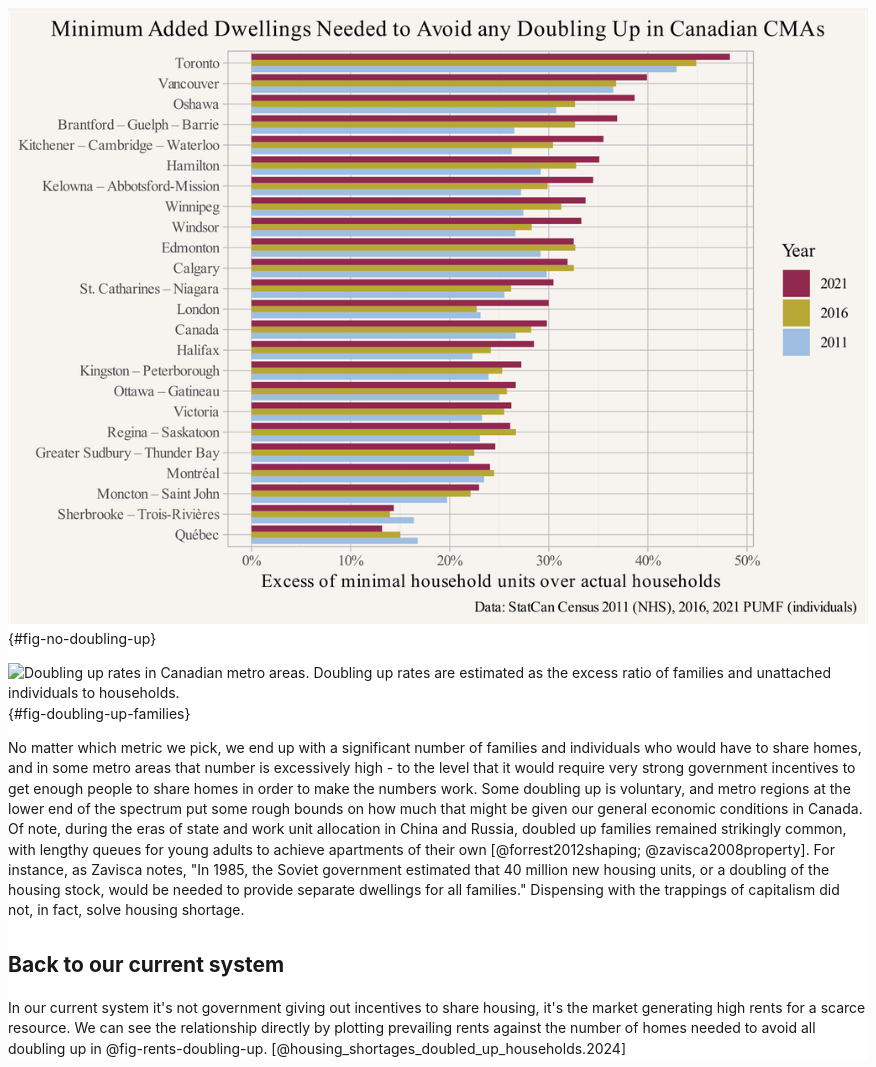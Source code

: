 ![The minimum number of dwelling units needed to avoid any doubling up has increased between censuses in most census metropolitan areas. The Quebec City CMA is a notable exception in managing to translate increasing real incomes into improving housing outcomes.](images/no_doubling_up.png){#fig-no-doubling-up}

![Doubling up rates in Canadian metro areas. Doubling up rates are estimated as the excess ratio of families and unattached individuals to households.](https://doodles.mountainmath.ca/posts/2024-06-04-doubling-up-distinguishing-families-from-households/index_files/figure-html/fig-census-household-families-1.png){#fig-doubling-up-families}

No matter which metric we pick, we end up with a significant number of families and individuals who would have to share homes, and in some metro areas that number is excessively high - to the level that it would require very strong government incentives to get enough people to share homes in order to make the numbers work. Some doubling up is voluntary, and metro regions at the lower end of the spectrum put some rough bounds on how much that might be given our general economic conditions in Canada. Of note, during the eras of state and work unit allocation in China and Russia, doubled up families remained strikingly common, with lengthy queues for young adults to achieve apartments of their own [@forrest2012shaping; @zavisca2008property]. For instance, as Zavisca notes, "In 1985, the Soviet government estimated that 40 million new housing units, or a doubling of the housing stock, would be needed to provide separate dwellings for all families." Dispensing with the trappings of capitalism did not, in fact, solve housing shortage.

## Back to our current system

In our current system it's not government giving out incentives to share housing, it's the market generating high rents for a scarce resource. We can see the relationship directly by plotting prevailing rents against the number of homes needed to avoid all doubling up in @fig-rents-doubling-up. [@housing_shortages_doubled_up_households.2024]


[^1]: The family unit estimate suffers from under-counts, and it counts all adult children living with parents as part of the parent's family unit irrespective of age.
[^2]: These cross-sectional estimates can be interpreted as long-run elasticities of rents to the mismatch of minimal household units and the housing supply. This holds under the assumption that metro areas are near equilibrium, measuring the same relationship across several censuses supports this assumption.